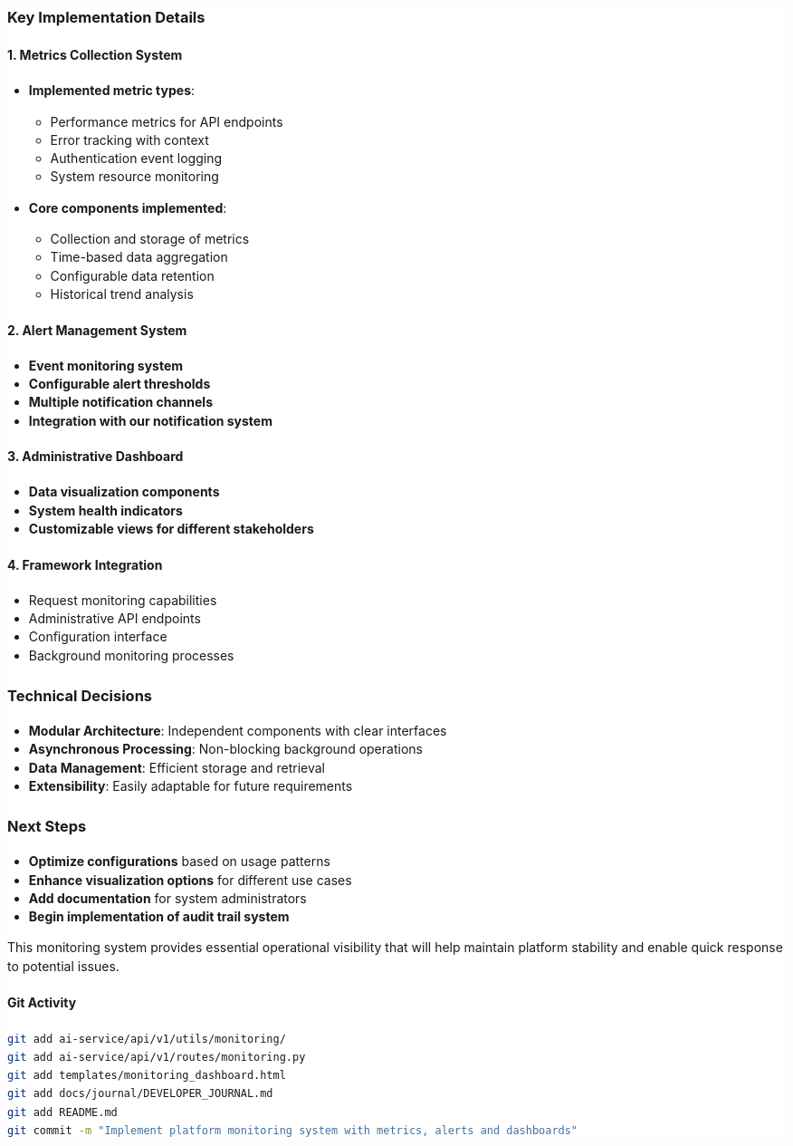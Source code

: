 ### Key Implementation Details

#### 1. Metrics Collection System

- **Implemented metric types**:
  - Performance metrics for API endpoints
  - Error tracking with context
  - Authentication event logging
  - System resource monitoring
  
- **Core components implemented**:
  - Collection and storage of metrics
  - Time-based data aggregation
  - Configurable data retention
  - Historical trend analysis

#### 2. Alert Management System

- **Event monitoring system**
- **Configurable alert thresholds**
- **Multiple notification channels**
- **Integration with our notification system**

#### 3. Administrative Dashboard

- **Data visualization components**
- **System health indicators**
- **Customizable views for different stakeholders**

#### 4. Framework Integration

- Request monitoring capabilities
- Administrative API endpoints
- Configuration interface
- Background monitoring processes

### Technical Decisions

- **Modular Architecture**: Independent components with clear interfaces
- **Asynchronous Processing**: Non-blocking background operations
- **Data Management**: Efficient storage and retrieval
- **Extensibility**: Easily adaptable for future requirements

### Next Steps

- **Optimize configurations** based on usage patterns
- **Enhance visualization options** for different use cases
- **Add documentation** for system administrators
- **Begin implementation of audit trail system**

This monitoring system provides essential operational visibility that will help maintain platform stability and enable quick response to potential issues.

#### Git Activity
```bash
git add ai-service/api/v1/utils/monitoring/
git add ai-service/api/v1/routes/monitoring.py
git add templates/monitoring_dashboard.html
git add docs/journal/DEVELOPER_JOURNAL.md
git add README.md
git commit -m "Implement platform monitoring system with metrics, alerts and dashboards"

```

